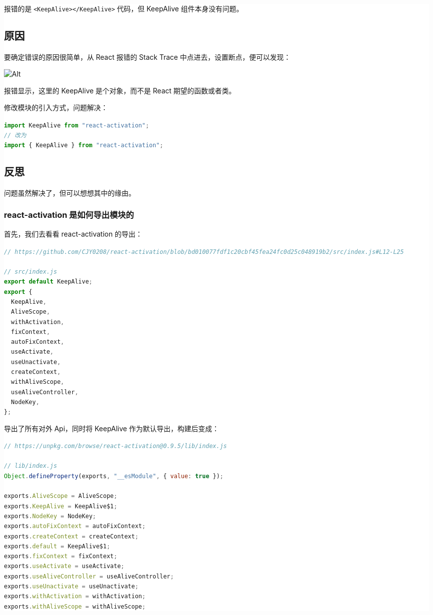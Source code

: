 报错的是 `<KeepAlive></KeepAlive>` 代码，但 KeepAlive 组件本身没有问题。

## 原因

要确定错误的原因很简单，从 React 报错的 Stack Trace 中点进去，设置断点，便可以发现：

![Alt](https://keqingrong.cn/assets/621caedd8290f95335363b70a131a2fb/react-activation-default-exports.png)

报错显示，这里的 KeepAlive 是个对象，而不是 React 期望的函数或者类。

修改模块的引入方式，问题解决：

```js
import KeepAlive from "react-activation";
// 改为
import { KeepAlive } from "react-activation";
```

## 反思

问题虽然解决了，但可以想想其中的缘由。

### react-activation 是如何导出模块的

首先，我们去看看 react-activation 的导出：

```js
// https://github.com/CJY0208/react-activation/blob/bd010077fdf1c20cbf45fea24fc0d25c048919b2/src/index.js#L12-L25

// src/index.js
export default KeepAlive;
export {
  KeepAlive,
  AliveScope,
  withActivation,
  fixContext,
  autoFixContext,
  useActivate,
  useUnactivate,
  createContext,
  withAliveScope,
  useAliveController,
  NodeKey,
};
```

导出了所有对外 Api，同时将 KeepAlive 作为默认导出，构建后变成：

```js
// https://unpkg.com/browse/react-activation@0.9.5/lib/index.js

// lib/index.js
Object.defineProperty(exports, "__esModule", { value: true });

exports.AliveScope = AliveScope;
exports.KeepAlive = KeepAlive$1;
exports.NodeKey = NodeKey;
exports.autoFixContext = autoFixContext;
exports.createContext = createContext;
exports.default = KeepAlive$1;
exports.fixContext = fixContext;
exports.useActivate = useActivate;
exports.useAliveController = useAliveController;
exports.useUnactivate = useUnactivate;
exports.withActivation = withActivation;
exports.withAliveScope = withAliveScope;
```